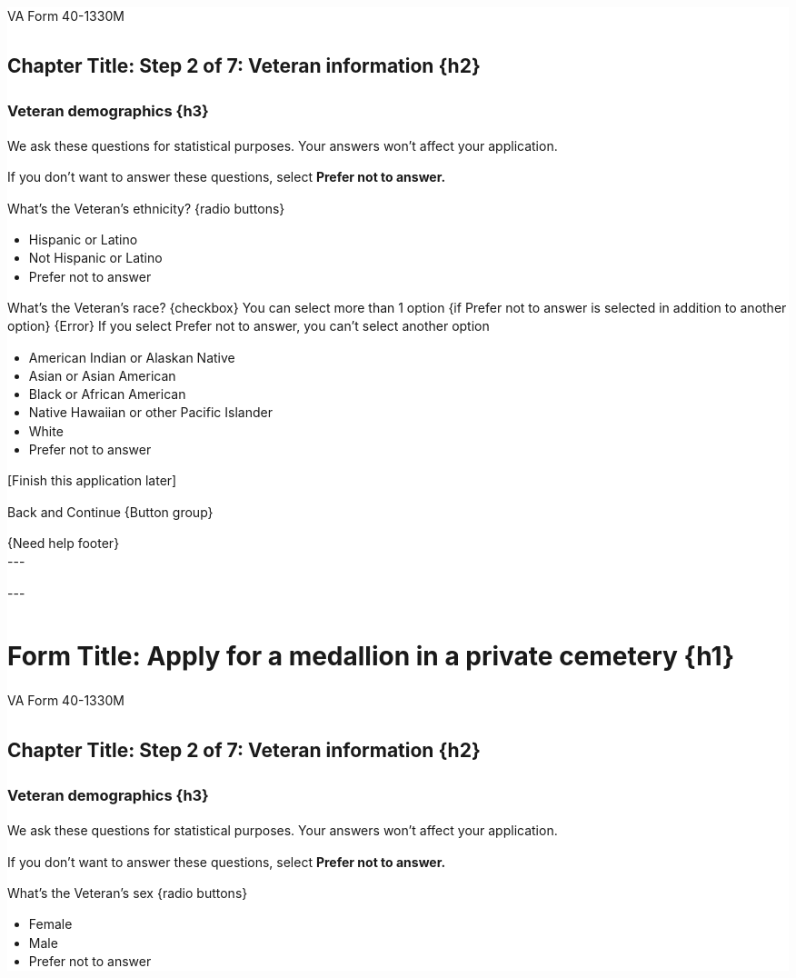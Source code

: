 VA Form 40-1330M    

## Chapter Title: Step 2 of 7: Veteran information {h2} 
### Veteran demographics {h3}

We ask these questions for statistical purposes. Your answers won’t affect your application. 

If you don’t want to answer these questions, select **Prefer not to answer.** 

What’s the Veteran’s ethnicity? {radio buttons}
-	Hispanic or Latino
-	Not Hispanic or Latino	
-	Prefer not to answer

What’s the Veteran’s race? {checkbox}
You can select more than 1 option
{if Prefer not to answer is selected in addition to another option}
{Error}
If you select Prefer not to answer, you can’t select another option
-	American Indian or Alaskan Native
-	Asian or Asian American
-	Black or African American
-	Native Hawaiian or other Pacific Islander
-	White
-	Prefer not to answer
 
[Finish this application later] 

Back and Continue {Button group}

{Need help footer}   
---  

---  
 
# Form Title: Apply for a medallion in a private cemetery {h1}  

VA Form 40-1330M    

## Chapter Title: Step 2 of 7: Veteran information {h2}  
### Veteran demographics {h3} 

We ask these questions for statistical purposes. Your answers won’t affect your application. 

If you don’t want to answer these questions, select **Prefer not to answer.** 

What’s the Veteran’s sex {radio buttons}
-	Female
-	Male
-	Prefer not to answer

 